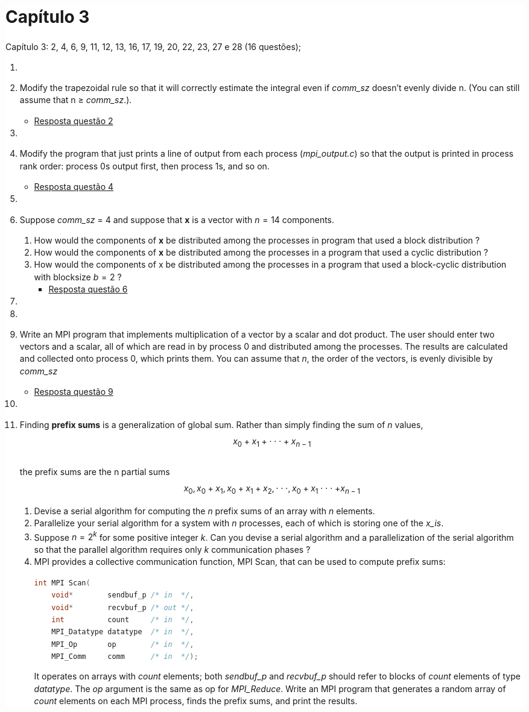 # Capítulo 3

Capítulo 3: 2, 4, 6, 9, 11, 12, 13, 16, 17, 19, 20, 22, 23, 27 e 28 (16 questões);


1. 
2. Modify the trapezoidal rule so that it will correctly estimate the integral even if _comm_sz_ doesn’t evenly divide n. (You can still assume that n $\geq$ _comm_sz_.).
    - [Resposta questão 2](question_02/Readme.md) 
3. 

4. Modify the program that just prints a line of output from each process (_mpi_output.c_) so that the output is printed in process rank order: process 0s output first, then process 1s, and so on.
    - [Resposta questão 4](question_04/Readme.md)
5. 

6. Suppose _comm_sz_ = 4 and suppose that **x** is a vector with $n = 14$ components.  
    1. How would the components of **x** be distributed among the processes in program that used a block distribution ?
    2. How would the components of **x** be distributed among the processes in a program that used a cyclic distribution ?
    3. How would the components of x be distributed among the processes in a program that used a block-cyclic distribution with blocksize $b =2$ ?  
          - [Resposta questão 6](question_06/Readme.md)
7. 
8. 
9.  Write an MPI program that implements multiplication of a vector by a scalar and dot product. The user should enter two vectors and a scalar, all of which are read in by process 0 and distributed among the processes. The results are calculated and collected onto process 0, which prints them. You can assume that $n$, the order of the vectors, is evenly divisible by _comm_sz_

    - [Resposta questão 9](question_09/Readme.md)

10. 
11. Finding **prefix sums** is a generalization of global sum. Rather than simply finding the sum of $n$ values,  
$$ x_0 + x_1 + \cdot \cdot \cdot + x_{n-1} $$  
the prefix sums are the n partial sums  
$$ x_0, x_0 + x_1, x_0 + x_1 + x_2,   \cdot \cdot \cdot, x_0 + x_1 \cdot \cdot \cdot + x_{n-1} $$  
    1. Devise a serial algorithm for computing the $n$ prefix sums of an array with $n$ elements.
    2. Parallelize your serial algorithm for a system with $n$ processes, each of which is storing one of the _x_is_.
    3. Suppose $n = 2^k$ for some positive integer $k$. Can you devise a serial algorithm and a parallelization of the serial algorithm so that the parallel algorithm requires only $k$ communication phases ?
    4. MPI provides a collective communication function, MPI Scan, that can be used to compute prefix sums:
       ```c++
       int MPI Scan(
           void*        sendbuf_p /* in  */,
           void*        recvbuf_p /* out */,
           int          count     /* in  */,
           MPI_Datatype datatype  /* in  */,
           MPI_Op       op        /* in  */,
           MPI_Comm     comm      /* in  */);
       ```
       It operates on arrays with _count_ elements; both _sendbuf_p_ and _recvbuf_p_ should refer to blocks of _count_ elements of type _datatype_. The _op_ argument
       is the same as op for _MPI_Reduce_. Write an MPI program
       that generates a random array of _count_ elements on each
       MPI process, finds the prefix sums, and print the results.
